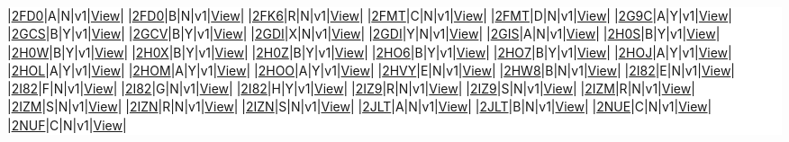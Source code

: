 |[2FD0](https://www.rcsb.org/structure/2FD0)|A|N|v1|[View](https://raw.githubusercontent.com/fjossinet/RNAGallery/main/PDB/2FD0_A.json)|
|[2FD0](https://www.rcsb.org/structure/2FD0)|B|N|v1|[View](https://raw.githubusercontent.com/fjossinet/RNAGallery/main/PDB/2FD0_B.json)|
|[2FK6](https://www.rcsb.org/structure/2FK6)|R|N|v1|[View](https://raw.githubusercontent.com/fjossinet/RNAGallery/main/PDB/2FK6_R.json)|
|[2FMT](https://www.rcsb.org/structure/2FMT)|C|N|v1|[View](https://raw.githubusercontent.com/fjossinet/RNAGallery/main/PDB/2FMT_C.json)|
|[2FMT](https://www.rcsb.org/structure/2FMT)|D|N|v1|[View](https://raw.githubusercontent.com/fjossinet/RNAGallery/main/PDB/2FMT_D.json)|
|[2G9C](https://www.rcsb.org/structure/2G9C)|A|Y|v1|[View](https://raw.githubusercontent.com/fjossinet/RNAGallery/main/PDB/2G9C_A.json)|
|[2GCS](https://www.rcsb.org/structure/2GCS)|B|Y|v1|[View](https://raw.githubusercontent.com/fjossinet/RNAGallery/main/PDB/2GCS_B.json)|
|[2GCV](https://www.rcsb.org/structure/2GCV)|B|Y|v1|[View](https://raw.githubusercontent.com/fjossinet/RNAGallery/main/PDB/2GCV_B.json)|
|[2GDI](https://www.rcsb.org/structure/2GDI)|X|N|v1|[View](https://raw.githubusercontent.com/fjossinet/RNAGallery/main/PDB/2GDI_X.json)|
|[2GDI](https://www.rcsb.org/structure/2GDI)|Y|N|v1|[View](https://raw.githubusercontent.com/fjossinet/RNAGallery/main/PDB/2GDI_Y.json)|
|[2GIS](https://www.rcsb.org/structure/2GIS)|A|N|v1|[View](https://raw.githubusercontent.com/fjossinet/RNAGallery/main/PDB/2GIS_A.json)|
|[2H0S](https://www.rcsb.org/structure/2H0S)|B|Y|v1|[View](https://raw.githubusercontent.com/fjossinet/RNAGallery/main/PDB/2H0S_B.json)|
|[2H0W](https://www.rcsb.org/structure/2H0W)|B|Y|v1|[View](https://raw.githubusercontent.com/fjossinet/RNAGallery/main/PDB/2H0W_B.json)|
|[2H0X](https://www.rcsb.org/structure/2H0X)|B|Y|v1|[View](https://raw.githubusercontent.com/fjossinet/RNAGallery/main/PDB/2H0X_B.json)|
|[2H0Z](https://www.rcsb.org/structure/2H0Z)|B|Y|v1|[View](https://raw.githubusercontent.com/fjossinet/RNAGallery/main/PDB/2H0Z_B.json)|
|[2HO6](https://www.rcsb.org/structure/2HO6)|B|Y|v1|[View](https://raw.githubusercontent.com/fjossinet/RNAGallery/main/PDB/2HO6_B.json)|
|[2HO7](https://www.rcsb.org/structure/2HO7)|B|Y|v1|[View](https://raw.githubusercontent.com/fjossinet/RNAGallery/main/PDB/2HO7_B.json)|
|[2HOJ](https://www.rcsb.org/structure/2HOJ)|A|Y|v1|[View](https://raw.githubusercontent.com/fjossinet/RNAGallery/main/PDB/2HOJ_A.json)|
|[2HOL](https://www.rcsb.org/structure/2HOL)|A|Y|v1|[View](https://raw.githubusercontent.com/fjossinet/RNAGallery/main/PDB/2HOL_A.json)|
|[2HOM](https://www.rcsb.org/structure/2HOM)|A|Y|v1|[View](https://raw.githubusercontent.com/fjossinet/RNAGallery/main/PDB/2HOM_A.json)|
|[2HOO](https://www.rcsb.org/structure/2HOO)|A|Y|v1|[View](https://raw.githubusercontent.com/fjossinet/RNAGallery/main/PDB/2HOO_A.json)|
|[2HVY](https://www.rcsb.org/structure/2HVY)|E|N|v1|[View](https://raw.githubusercontent.com/fjossinet/RNAGallery/main/PDB/2HVY_E.json)|
|[2HW8](https://www.rcsb.org/structure/2HW8)|B|N|v1|[View](https://raw.githubusercontent.com/fjossinet/RNAGallery/main/PDB/2HW8_B.json)|
|[2I82](https://www.rcsb.org/structure/2I82)|E|N|v1|[View](https://raw.githubusercontent.com/fjossinet/RNAGallery/main/PDB/2I82_E.json)|
|[2I82](https://www.rcsb.org/structure/2I82)|F|N|v1|[View](https://raw.githubusercontent.com/fjossinet/RNAGallery/main/PDB/2I82_F.json)|
|[2I82](https://www.rcsb.org/structure/2I82)|G|N|v1|[View](https://raw.githubusercontent.com/fjossinet/RNAGallery/main/PDB/2I82_G.json)|
|[2I82](https://www.rcsb.org/structure/2I82)|H|Y|v1|[View](https://raw.githubusercontent.com/fjossinet/RNAGallery/main/PDB/2I82_H.json)|
|[2IZ9](https://www.rcsb.org/structure/2IZ9)|R|N|v1|[View](https://raw.githubusercontent.com/fjossinet/RNAGallery/main/PDB/2IZ9_R.json)|
|[2IZ9](https://www.rcsb.org/structure/2IZ9)|S|N|v1|[View](https://raw.githubusercontent.com/fjossinet/RNAGallery/main/PDB/2IZ9_S.json)|
|[2IZM](https://www.rcsb.org/structure/2IZM)|R|N|v1|[View](https://raw.githubusercontent.com/fjossinet/RNAGallery/main/PDB/2IZM_R.json)|
|[2IZM](https://www.rcsb.org/structure/2IZM)|S|N|v1|[View](https://raw.githubusercontent.com/fjossinet/RNAGallery/main/PDB/2IZM_S.json)|
|[2IZN](https://www.rcsb.org/structure/2IZN)|R|N|v1|[View](https://raw.githubusercontent.com/fjossinet/RNAGallery/main/PDB/2IZN_R.json)|
|[2IZN](https://www.rcsb.org/structure/2IZN)|S|N|v1|[View](https://raw.githubusercontent.com/fjossinet/RNAGallery/main/PDB/2IZN_S.json)|
|[2JLT](https://www.rcsb.org/structure/2JLT)|A|N|v1|[View](https://raw.githubusercontent.com/fjossinet/RNAGallery/main/PDB/2JLT_A.json)|
|[2JLT](https://www.rcsb.org/structure/2JLT)|B|N|v1|[View](https://raw.githubusercontent.com/fjossinet/RNAGallery/main/PDB/2JLT_B.json)|
|[2NUE](https://www.rcsb.org/structure/2NUE)|C|N|v1|[View](https://raw.githubusercontent.com/fjossinet/RNAGallery/main/PDB/2NUE_C.json)|
|[2NUF](https://www.rcsb.org/structure/2NUF)|C|N|v1|[View](https://raw.githubusercontent.com/fjossinet/RNAGallery/main/PDB/2NUF_C.json)|